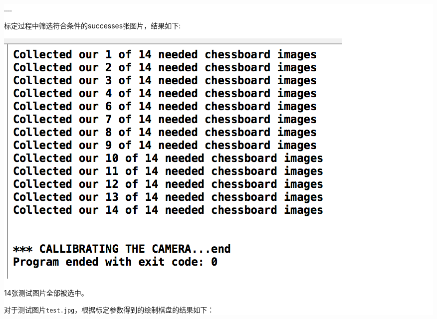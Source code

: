 ....

标定过程中筛选符合条件的successes张图片，结果如下:

![](pics/10.png)

14张测试图片全部被选中。

对于测试图片`test.jpg`，根据标定参数得到的绘制棋盘的结果如下：
